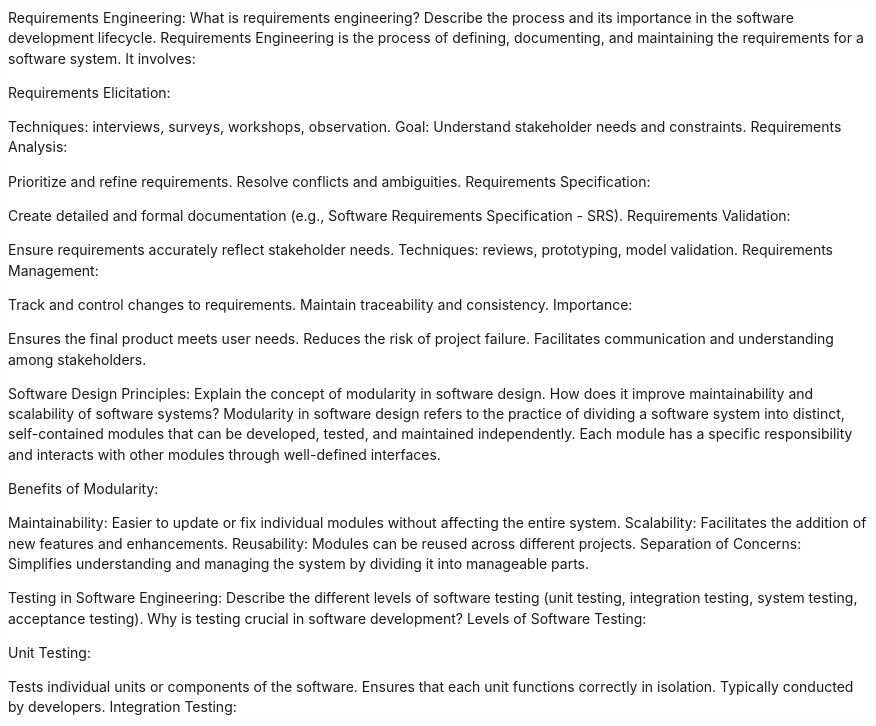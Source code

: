 Requirements Engineering:
What is requirements engineering? Describe the process and its importance in the software development lifecycle.
Requirements Engineering is the process of defining, documenting, and maintaining the requirements for a software system. It involves:

Requirements Elicitation:

Techniques: interviews, surveys, workshops, observation.
Goal: Understand stakeholder needs and constraints.
Requirements Analysis:

Prioritize and refine requirements.
Resolve conflicts and ambiguities.
Requirements Specification:

Create detailed and formal documentation (e.g., Software Requirements Specification - SRS).
Requirements Validation:

Ensure requirements accurately reflect stakeholder needs.
Techniques: reviews, prototyping, model validation.
Requirements Management:

Track and control changes to requirements.
Maintain traceability and consistency.
Importance:

Ensures the final product meets user needs.
Reduces the risk of project failure.
Facilitates communication and understanding among stakeholders.

Software Design Principles:
Explain the concept of modularity in software design. How does it improve maintainability and scalability of software systems?
Modularity in software design refers to the practice of dividing a software system into distinct, self-contained modules that can be developed, tested, and maintained independently. Each module has a specific responsibility and interacts with other modules through well-defined interfaces.

Benefits of Modularity:

Maintainability: Easier to update or fix individual modules without affecting the entire system.
Scalability: Facilitates the addition of new features and enhancements.
Reusability: Modules can be reused across different projects.
Separation of Concerns: Simplifies understanding and managing the system by dividing it into manageable parts.

Testing in Software Engineering:
Describe the different levels of software testing (unit testing, integration testing, system testing, acceptance testing). Why is testing crucial in software development?
Levels of Software Testing:

Unit Testing:

Tests individual units or components of the software.
Ensures that each unit functions correctly in isolation.
Typically conducted by developers.
Integration Testing:
